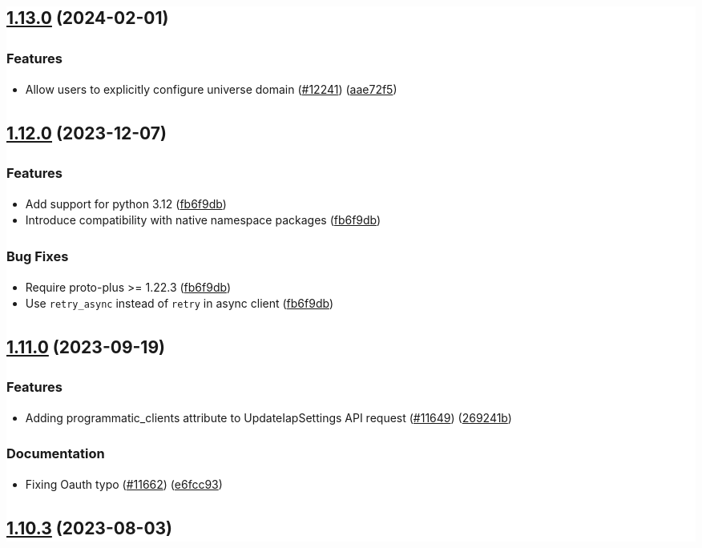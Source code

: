 ## [1.13.0](https://github.com/googleapis/google-cloud-python/compare/google-cloud-iap-v1.12.0...google-cloud-iap-v1.13.0) (2024-02-01)


### Features

* Allow users to explicitly configure universe domain ([#12241](https://github.com/googleapis/google-cloud-python/issues/12241)) ([aae72f5](https://github.com/googleapis/google-cloud-python/commit/aae72f5e6c7d48e777fdf68d1012b2b51b912bad))

## [1.12.0](https://github.com/googleapis/google-cloud-python/compare/google-cloud-iap-v1.11.0...google-cloud-iap-v1.12.0) (2023-12-07)


### Features

* Add support for python 3.12 ([fb6f9db](https://github.com/googleapis/google-cloud-python/commit/fb6f9dbfadfe1a8ca3b236e0cae5c85cf2862f3e))
* Introduce compatibility with native namespace packages ([fb6f9db](https://github.com/googleapis/google-cloud-python/commit/fb6f9dbfadfe1a8ca3b236e0cae5c85cf2862f3e))


### Bug Fixes

* Require proto-plus &gt;= 1.22.3 ([fb6f9db](https://github.com/googleapis/google-cloud-python/commit/fb6f9dbfadfe1a8ca3b236e0cae5c85cf2862f3e))
* Use `retry_async` instead of `retry` in async client ([fb6f9db](https://github.com/googleapis/google-cloud-python/commit/fb6f9dbfadfe1a8ca3b236e0cae5c85cf2862f3e))

## [1.11.0](https://github.com/googleapis/google-cloud-python/compare/google-cloud-iap-v1.10.3...google-cloud-iap-v1.11.0) (2023-09-19)


### Features

* Adding programmatic_clients attribute to UpdateIapSettings API request ([#11649](https://github.com/googleapis/google-cloud-python/issues/11649)) ([269241b](https://github.com/googleapis/google-cloud-python/commit/269241b45b2a83618fe7eebaa72550db548aa2af))


### Documentation

* Fixing Oauth typo ([#11662](https://github.com/googleapis/google-cloud-python/issues/11662)) ([e6fcc93](https://github.com/googleapis/google-cloud-python/commit/e6fcc93562d9f9c0ef84c2aaa268178fc1789cb9))

## [1.10.3](https://github.com/googleapis/google-cloud-python/compare/google-cloud-iap-v1.10.2...google-cloud-iap-v1.10.3) (2023-08-03)
